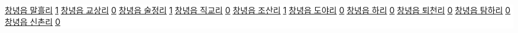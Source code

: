 
  <tr class="item">
    <td><a href="경상남도 창녕군 창녕읍 말흘리">창녕읍 말흘리</a></td>
    <td><a href="경상남도 창녕군 창녕읍 말흘리">1</a></td>
  </tr>
    

  <tr class="item">
    <td><a href="경상남도 창녕군 창녕읍 교상리">창녕읍 교상리</a></td>
    <td><a href="경상남도 창녕군 창녕읍 교상리">0</a></td>
  </tr>
    

  <tr class="item">
    <td><a href="경상남도 창녕군 창녕읍 술정리">창녕읍 술정리</a></td>
    <td><a href="경상남도 창녕군 창녕읍 술정리">1</a></td>
  </tr>
    

  <tr class="item">
    <td><a href="경상남도 창녕군 창녕읍 직교리">창녕읍 직교리</a></td>
    <td><a href="경상남도 창녕군 창녕읍 직교리">0</a></td>
  </tr>
    

  <tr class="item">
    <td><a href="경상남도 창녕군 창녕읍 조산리">창녕읍 조산리</a></td>
    <td><a href="경상남도 창녕군 창녕읍 조산리">1</a></td>
  </tr>
    

  <tr class="item">
    <td><a href="경상남도 창녕군 창녕읍 도야리">창녕읍 도야리</a></td>
    <td><a href="경상남도 창녕군 창녕읍 도야리">0</a></td>
  </tr>
    

  <tr class="item">
    <td><a href="경상남도 창녕군 창녕읍 하리">창녕읍 하리</a></td>
    <td><a href="경상남도 창녕군 창녕읍 하리">0</a></td>
  </tr>
    

  <tr class="item">
    <td><a href="경상남도 창녕군 창녕읍 퇴천리">창녕읍 퇴천리</a></td>
    <td><a href="경상남도 창녕군 창녕읍 퇴천리">0</a></td>
  </tr>
    

  <tr class="item">
    <td><a href="경상남도 창녕군 창녕읍 탐하리">창녕읍 탐하리</a></td>
    <td><a href="경상남도 창녕군 창녕읍 탐하리">0</a></td>
  </tr>
    

  <tr class="item">
    <td><a href="경상남도 창녕군 창녕읍 신촌리">창녕읍 신촌리</a></td>
    <td><a href="경상남도 창녕군 창녕읍 신촌리">0</a></td>
  </tr>
    